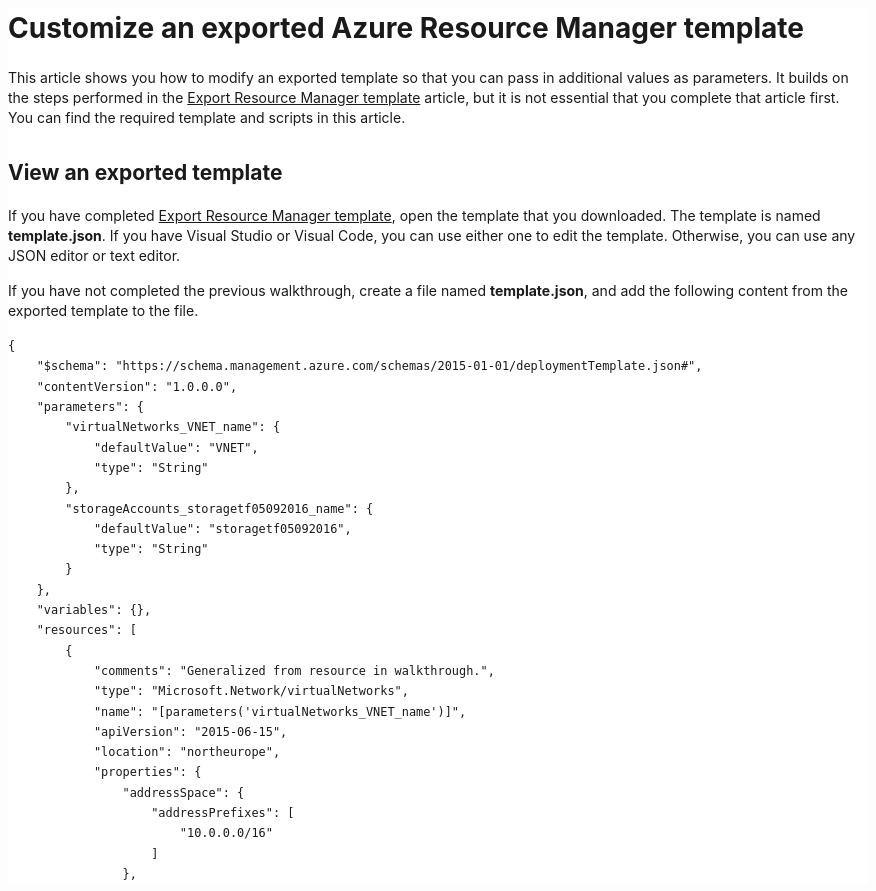 <properties
	pageTitle="Customize exported Resource Manager template | Microsoft Azure"
	description="Add parameters to an exported Azure Resource Manager template and redeploy it through Azure PowerShell or Azure CLI."
	services="azure-resource-manager"
	documentationCenter=""
	authors="tfitzmac"
	manager="timlt"
	editor="tysonn"/>

<tags
	ms.service="azure-resource-manager"
	ms.workload="multiple"
	ms.tgt_pltfrm="na"
	ms.devlang="na"
	ms.topic="get-started-article"
	ms.date="05/10/2016"
	ms.author="tomfitz"/>

# Customize an exported Azure Resource Manager template

This article shows you how to modify an exported template so that you can pass in additional values as parameters. It builds on the steps performed in the [Export Resource Manager template](resource-manager-export-template.md) article, but it is not essential that you complete that article first. You can find the required template and scripts in this article.

## View an exported template

If you have completed [Export Resource Manager template](resource-manager-export-template.md), open the template that you downloaded. The template is named **template.json**. If you have Visual Studio or Visual Code, you can use either one to edit the template. Otherwise, you can use any JSON editor or text editor.

If you have not completed the previous walkthrough, create a file named **template.json**, and add the following content from the exported template to the file.

```
{
    "$schema": "https://schema.management.azure.com/schemas/2015-01-01/deploymentTemplate.json#",
    "contentVersion": "1.0.0.0",
    "parameters": {
        "virtualNetworks_VNET_name": {
            "defaultValue": "VNET",
            "type": "String"
        },
        "storageAccounts_storagetf05092016_name": {
            "defaultValue": "storagetf05092016",
            "type": "String"
        }
    },
    "variables": {},
    "resources": [
        {
            "comments": "Generalized from resource in walkthrough.",
            "type": "Microsoft.Network/virtualNetworks",
            "name": "[parameters('virtualNetworks_VNET_name')]",
            "apiVersion": "2015-06-15",
            "location": "northeurope",
            "properties": {
                "addressSpace": {
                    "addressPrefixes": [
                        "10.0.0.0/16"
                    ]
                },
```